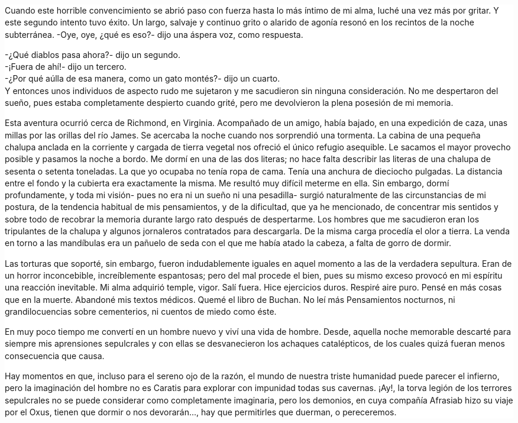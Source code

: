 Cuando este horrible convencimiento se abrió paso con fuerza hasta lo más íntimo de mi alma, luché una vez más por gritar. Y este segundo intento tuvo éxito. Un largo, salvaje y continuo grito o alarido de agonía resonó en los recintos de la noche subterránea.
-Oye, oye, ¿qué es eso?- dijo una áspera voz, como respuesta.

-¿Qué diablos pasa ahora?- dijo un segundo.  
-¡Fuera de ahí!- dijo un tercero.  
-¿Por qué aúlla de esa manera, como un gato montés?- dijo un cuarto.  
Y entonces unos individuos de aspecto rudo me sujetaron y me sacudieron sin ninguna consideración. No me despertaron del sueño, pues estaba completamente despierto cuando grité, pero me devolvieron la plena posesión de mi memoria.

Esta aventura ocurrió cerca de Richmond, en Virginia. Acompañado de un amigo, había bajado, en una expedición de caza, unas millas por las orillas del río James. Se acercaba la noche cuando nos sorprendió una tormenta. La cabina de una pequeña chalupa anclada en la corriente y cargada de tierra vegetal nos ofreció el único refugio asequible. Le sacamos el mayor provecho posible y pasamos la noche a bordo. Me dormí en una de las dos literas; no hace falta describir las literas de una chalupa de sesenta o setenta toneladas. La que yo ocupaba no tenía ropa de cama. Tenía una anchura de dieciocho pulgadas. La distancia entre el fondo y la cubierta era exactamente la misma. Me resultó muy difícil meterme en ella. Sin embargo, dormí profundamente, y toda mi visión-
pues no era ni un sueño ni una pesadilla- surgió naturalmente de las circunstancias de mi postura, de la tendencia habitual de mis
pensamientos, y de la dificultad, que ya he mencionado, de concentrar mis sentidos y sobre todo de recobrar la memoria durante largo rato después de despertarme. Los hombres que me sacudieron eran los tripulantes de la chalupa y algunos jornaleros contratados para descargarla. De la misma carga procedía el olor a tierra. La venda en torno a las mandíbulas era un pañuelo de seda con el que me había atado la cabeza, a falta de gorro de dormir.

Las torturas que soporté, sin embargo, fueron indudablemente iguales en aquel momento a las de la verdadera sepultura. Eran de un horror inconcebible, increíblemente espantosas; pero del mal procede el bien, pues su mismo exceso provocó en mi espíritu una reacción inevitable. Mi alma adquirió temple, vigor. Salí fuera. Hice ejercicios duros. Respiré aire puro. Pensé en más cosas que en la muerte. Abandoné mis textos médicos. Quemé el libro de Buchan. No leí más Pensamientos nocturnos, ni grandilocuencias sobre cementerios, ni cuentos de miedo como éste.

En muy poco tiempo me convertí en un hombre nuevo y viví una vida de hombre. Desde, aquella noche memorable descarté para siempre mis aprensiones sepulcrales y con ellas se desvanecieron los achaques catalépticos, de los cuales quizá fueran menos consecuencia que causa.

Hay momentos en que, incluso para el sereno ojo de la razón, el mundo de nuestra triste humanidad puede parecer el infierno, pero la imaginación del hombre no es Caratis para explorar con impunidad todas sus cavernas. ¡Ay!, la torva legión de los terrores sepulcrales no se puede considerar como completamente imaginaria, pero los demonios, en cuya compañía Afrasiab hizo su viaje por el Oxus, tienen que dormir o nos devorarán..., hay que permitirles que duerman, o pereceremos.